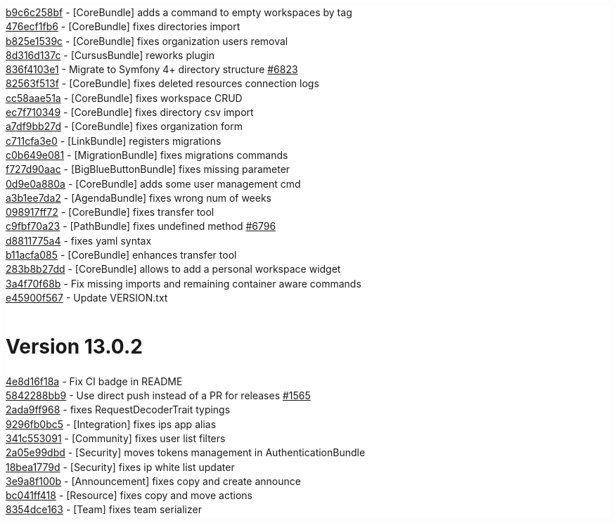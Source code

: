 [b9c6c258bf](https://github.com/claroline/Claroline/commit/b9c6c258bf) - [CoreBundle] adds a command to empty workspaces by tag  
[476ecf1fb6](https://github.com/claroline/Claroline/commit/476ecf1fb6) - [CoreBundle] fixes directories import  
[b825e1539c](https://github.com/claroline/Claroline/commit/b825e1539c) - [CoreBundle] fixes organization users removal  
[8d316d137c](https://github.com/claroline/Claroline/commit/8d316d137c) - [CursusBundle] reworks plugin  
[836f4103e1](https://github.com/claroline/Claroline/commit/836f4103e1) - Migrate to Symfony 4+ directory structure [#6823](https://github.com/claroline/Claroline/pull/6823)  
[82563f513f](https://github.com/claroline/Claroline/commit/82563f513f) - [CoreBundle] fixes deleted resources connection logs  
[cc58aae51a](https://github.com/claroline/Claroline/commit/cc58aae51a) - [CoreBundle] fixes workspace CRUD  
[ec7f710349](https://github.com/claroline/Claroline/commit/ec7f710349) - [CoreBundle] fixes directory csv import  
[a7df9bb27d](https://github.com/claroline/Claroline/commit/a7df9bb27d) - [CoreBundle] fixes organization form  
[c711cfa3e0](https://github.com/claroline/Claroline/commit/c711cfa3e0) - [LinkBundle] registers migrations  
[c0b649e081](https://github.com/claroline/Claroline/commit/c0b649e081) - [MigrationBundle] fixes migrations commands  
[f727d90aac](https://github.com/claroline/Claroline/commit/f727d90aac) - [BigBlueButtonBundle] fixes missing parameter  
[0d9e0a880a](https://github.com/claroline/Claroline/commit/0d9e0a880a) - [CoreBundle] adds some user management cmd  
[a3b1ee7da2](https://github.com/claroline/Claroline/commit/a3b1ee7da2) - [AgendaBundle] fixes wrong num of weeks  
[098917ff72](https://github.com/claroline/Claroline/commit/098917ff72) - [CoreBundle] fixes transfer tool  
[c9fbf70a23](https://github.com/claroline/Claroline/commit/c9fbf70a23) - [PathBundle] fixes undefined method [#6796](https://github.com/claroline/Claroline/pull/6796)  
[d8811775a4](https://github.com/claroline/Claroline/commit/d8811775a4) - fixes yaml syntax  
[b11acfa085](https://github.com/claroline/Claroline/commit/b11acfa085) - [CoreBundle] enhances transfer tool  
[283b8b27dd](https://github.com/claroline/Claroline/commit/283b8b27dd) - [CoreBundle] allows to add a personal workspace widget  
[3a4f70f68b](https://github.com/claroline/Claroline/commit/3a4f70f68b) - Fix missing imports and remaining container aware commands  
[e45900f567](https://github.com/claroline/Claroline/commit/e45900f567) - Update VERSION.txt  

# Version 13.0.2  

[4e8d16f18a](https://github.com/claroline/Claroline/commit/4e8d16f18a) - Fix CI badge in README  
[5842288bb9](https://github.com/claroline/Claroline/commit/5842288bb9) - Use direct push instead of a PR for releases [#1565](https://github.com/claroline/Claroline/pull/1565)  
[2ada9ff968](https://github.com/claroline/Claroline/commit/2ada9ff968) - fixes RequestDecoderTrait typings  
[9296fb0bc5](https://github.com/claroline/Claroline/commit/9296fb0bc5) - [Integration] fixes ips app alias  
[341c553091](https://github.com/claroline/Claroline/commit/341c553091) - [Community] fixes user list filters  
[2a05e99dbd](https://github.com/claroline/Claroline/commit/2a05e99dbd) - [Security] moves tokens management in AuthenticationBundle  
[18bea1779d](https://github.com/claroline/Claroline/commit/18bea1779d) - [Security] fixes ip white list updater  
[3e9a8f100b](https://github.com/claroline/Claroline/commit/3e9a8f100b) - [Announcement] fixes copy and create announce  
[bc041ff418](https://github.com/claroline/Claroline/commit/bc041ff418) - [Resource] fixes copy and move actions  
[8354dce163](https://github.com/claroline/Claroline/commit/8354dce163) - [Team] fixes team serializer  